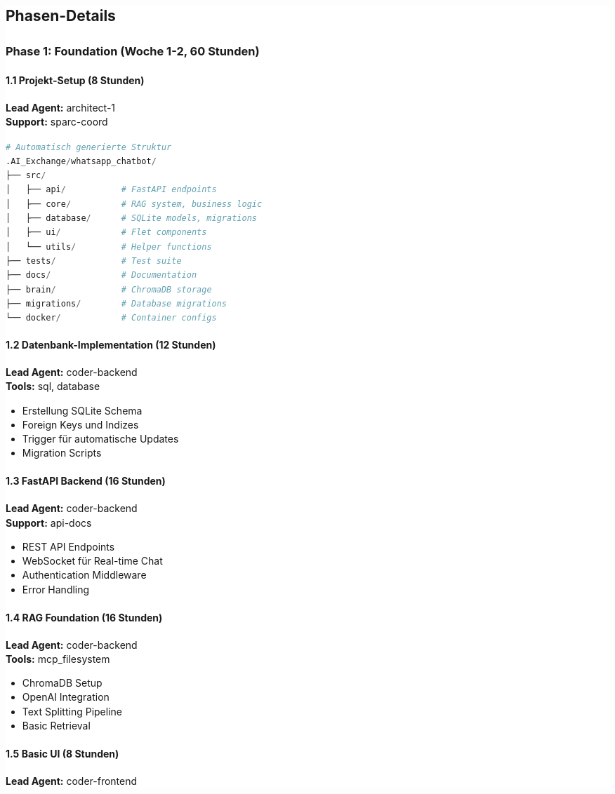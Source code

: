 
## Phasen-Details

### Phase 1: Foundation (Woche 1-2, 60 Stunden)

#### 1.1 Projekt-Setup (8 Stunden)
**Lead Agent:** architect-1  
**Support:** sparc-coord

```python
# Automatisch generierte Struktur
.AI_Exchange/whatsapp_chatbot/
├── src/
│   ├── api/           # FastAPI endpoints
│   ├── core/          # RAG system, business logic
│   ├── database/      # SQLite models, migrations
│   ├── ui/            # Flet components
│   └── utils/         # Helper functions
├── tests/             # Test suite
├── docs/              # Documentation
├── brain/             # ChromaDB storage
├── migrations/        # Database migrations
└── docker/            # Container configs
```

#### 1.2 Datenbank-Implementation (12 Stunden)
**Lead Agent:** coder-backend  
**Tools:** sql, database

- Erstellung SQLite Schema
- Foreign Keys und Indizes
- Trigger für automatische Updates
- Migration Scripts

#### 1.3 FastAPI Backend (16 Stunden)
**Lead Agent:** coder-backend  
**Support:** api-docs

- REST API Endpoints
- WebSocket für Real-time Chat
- Authentication Middleware
- Error Handling

#### 1.4 RAG Foundation (16 Stunden)
**Lead Agent:** coder-backend  
**Tools:** mcp_filesystem

- ChromaDB Setup
- OpenAI Integration
- Text Splitting Pipeline
- Basic Retrieval

#### 1.5 Basic UI (8 Stunden)
**Lead Agent:** coder-frontend  
